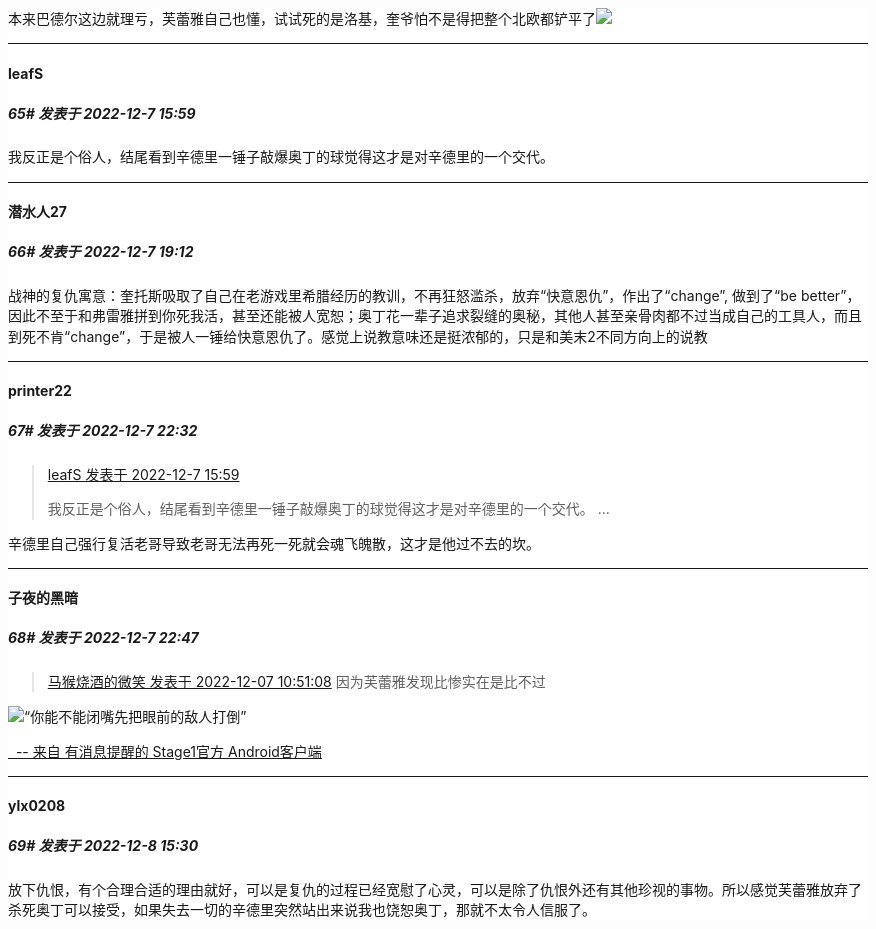 本来巴德尔这边就理亏，芙蕾雅自己也懂，试试死的是洛基，奎爷怕不是得把整个北欧都铲平了<img src="https://static.saraba1st.com/image/smiley/face2017/067.png" referrerpolicy="no-referrer">

*****

####  leafS  
##### 65#       发表于 2022-12-7 15:59

我反正是个俗人，结尾看到辛德里一锤子敲爆奥丁的球觉得这才是对辛德里的一个交代。



*****

####  潜水人27  
##### 66#       发表于 2022-12-7 19:12

战神的复仇寓意：奎托斯吸取了自己在老游戏里希腊经历的教训，不再狂怒滥杀，放弃“快意恩仇”，作出了“change”, 做到了“be better”，因此不至于和弗雷雅拼到你死我活，甚至还能被人宽恕；奥丁花一辈子追求裂缝的奥秘，其他人甚至亲骨肉都不过当成自己的工具人，而且到死不肯“change”，于是被人一锤给快意恩仇了。感觉上说教意味还是挺浓郁的，只是和美末2不同方向上的说教



*****

####  printer22  
##### 67#       发表于 2022-12-7 22:32

<blockquote><a href="httphttps://bbs.saraba1st.com/2b/forum.php?mod=redirect&amp;goto=findpost&amp;pid=58816312&amp;ptid=2108646" target="_blank">leafS 发表于 2022-12-7 15:59</a>

我反正是个俗人，结尾看到辛德里一锤子敲爆奥丁的球觉得这才是对辛德里的一个交代。 ...</blockquote>
辛德里自己强行复活老哥导致老哥无法再死一死就会魂飞魄散，这才是他过不去的坎。



*****

####  子夜的黑暗  
##### 68#       发表于 2022-12-7 22:47

<blockquote><a href="httphttps://bbs.saraba1st.com/2b/forum.php?mod=redirect&amp;goto=findpost&amp;pid=58811363&amp;ptid=2108646" target="_blank">马猴烧酒的微笑 发表于 2022-12-07 10:51:08</a>
因为芙蕾雅发现比惨实在是比不过</blockquote><img src="https://static.saraba1st.com/image/smiley/face2017/022.png" referrerpolicy="no-referrer">“你能不能闭嘴先把眼前的敌人打倒”

[  -- 来自 有消息提醒的 Stage1官方 Android客户端](https://www.coolapk.com/apk/140634)



*****

####  ylx0208  
##### 69#       发表于 2022-12-8 15:30

放下仇恨，有个合理合适的理由就好，可以是复仇的过程已经宽慰了心灵，可以是除了仇恨外还有其他珍视的事物。所以感觉芙蕾雅放弃了杀死奥丁可以接受，如果失去一切的辛德里突然站出来说我也饶恕奥丁，那就不太令人信服了。

